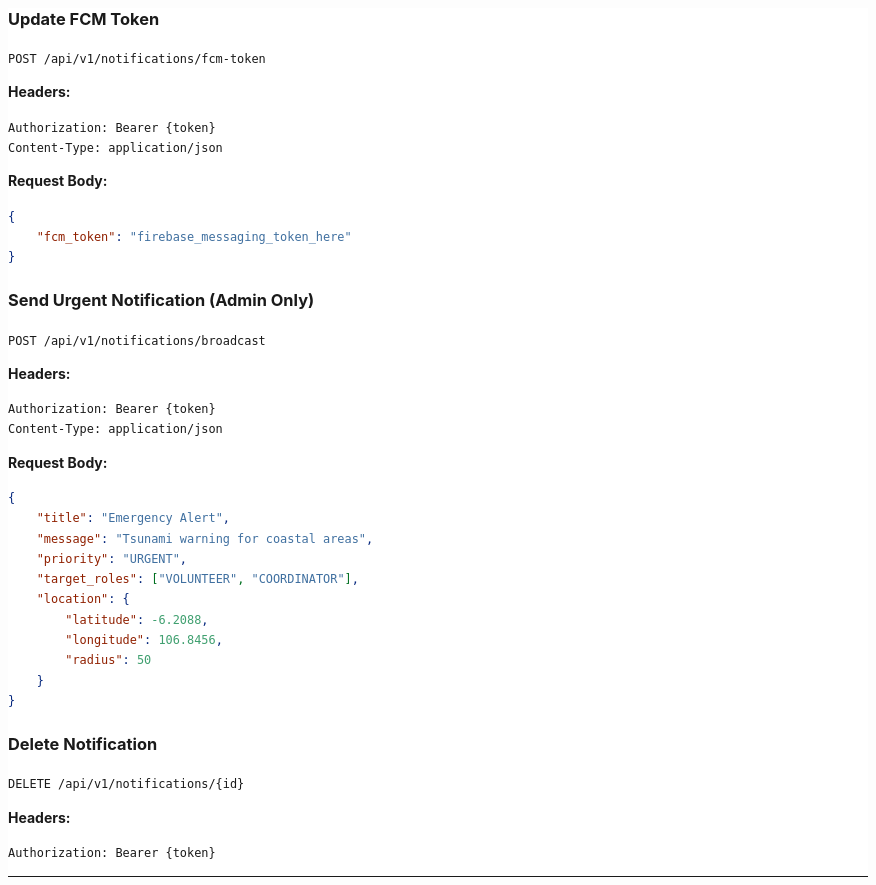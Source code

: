 ### **Update FCM Token**
```
POST /api/v1/notifications/fcm-token
```

**Headers:**
```
Authorization: Bearer {token}
Content-Type: application/json
```

**Request Body:**
```json
{
    "fcm_token": "firebase_messaging_token_here"
}
```

### **Send Urgent Notification (Admin Only)**
```
POST /api/v1/notifications/broadcast
```

**Headers:**
```
Authorization: Bearer {token}
Content-Type: application/json
```

**Request Body:**
```json
{
    "title": "Emergency Alert",
    "message": "Tsunami warning for coastal areas",
    "priority": "URGENT",
    "target_roles": ["VOLUNTEER", "COORDINATOR"],
    "location": {
        "latitude": -6.2088,
        "longitude": 106.8456,
        "radius": 50
    }
}
```

### **Delete Notification**
```
DELETE /api/v1/notifications/{id}
```

**Headers:**
```
Authorization: Bearer {token}
```

---
